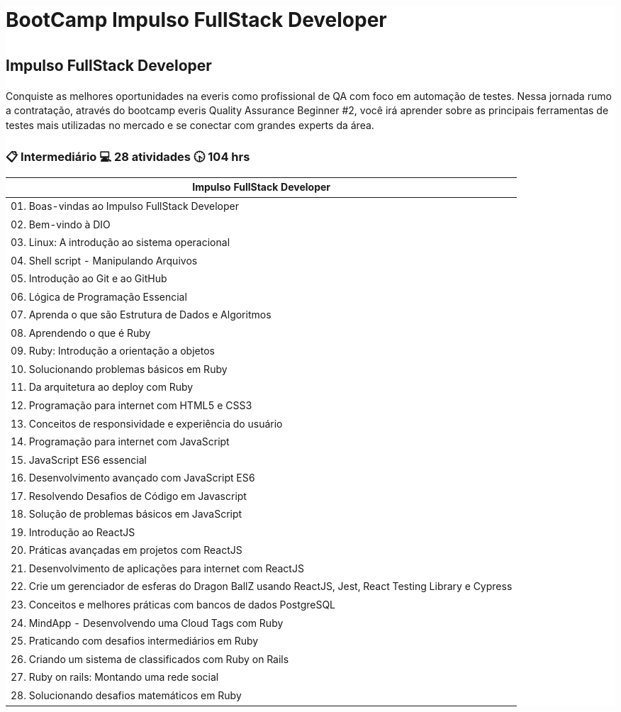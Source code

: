 # BootCamp Impulso FullStack Developer

## Impulso FullStack Developer

Conquiste as melhores oportunidades na everis como profissional de QA com foco em automação de testes. Nessa jornada rumo a contratação, através do bootcamp everis Quality Assurance Beginner #2, você irá aprender sobre as principais ferramentas de testes mais utilizadas no mercado e se conectar com grandes experts da área.

### :clipboard: Intermediário   :computer: 28 atividades  :clock430: 104 hrs

| Impulso FullStack Developer |
|-------------------------------------|
| 01. Boas-vindas ao Impulso FullStack Developer  |
| 02. Bem-vindo à DIO |
| 03. Linux: A introdução ao sistema operacional |
| 04. Shell script - Manipulando Arquivos |
| 05. Introdução ao Git e ao GitHub |
| 06. Lógica de Programação Essencial |
| 07. Aprenda o que são Estrutura de Dados e Algoritmos |
| 08. Aprendendo o que é Ruby |
| 09. Ruby: Introdução a orientação a objetos |
| 10. Solucionando problemas básicos em Ruby |
| 11. Da arquitetura ao deploy com Ruby |
| 12. Programação para internet com HTML5 e CSS3 |
| 13. Conceitos de responsividade e experiência do usuário |
| 14. Programação para internet com JavaScript |
| 15. JavaScript ES6 essencial |
| 16. Desenvolvimento avançado com JavaScript ES6 |
| 17. Resolvendo Desafios de Código em Javascript |
| 18. Solução de problemas básicos em JavaScript |
| 19. Introdução ao ReactJS |
| 20. Práticas avançadas em projetos com ReactJS |
| 21. Desenvolvimento de aplicações para internet com ReactJS |
| 22. Crie um gerenciador de esferas do Dragon BallZ usando ReactJS, Jest, React Testing Library e Cypress |
| 23. Conceitos e melhores práticas com bancos de dados PostgreSQL |
| 24. MindApp - Desenvolvendo uma Cloud Tags com Ruby |
| 25. Praticando com desafios intermediários em Ruby |
| 26. Criando um sistema de classificados com Ruby on Rails |
| 27. Ruby on rails: Montando uma rede social |
| 28. Solucionando desafios matemáticos em Ruby |
